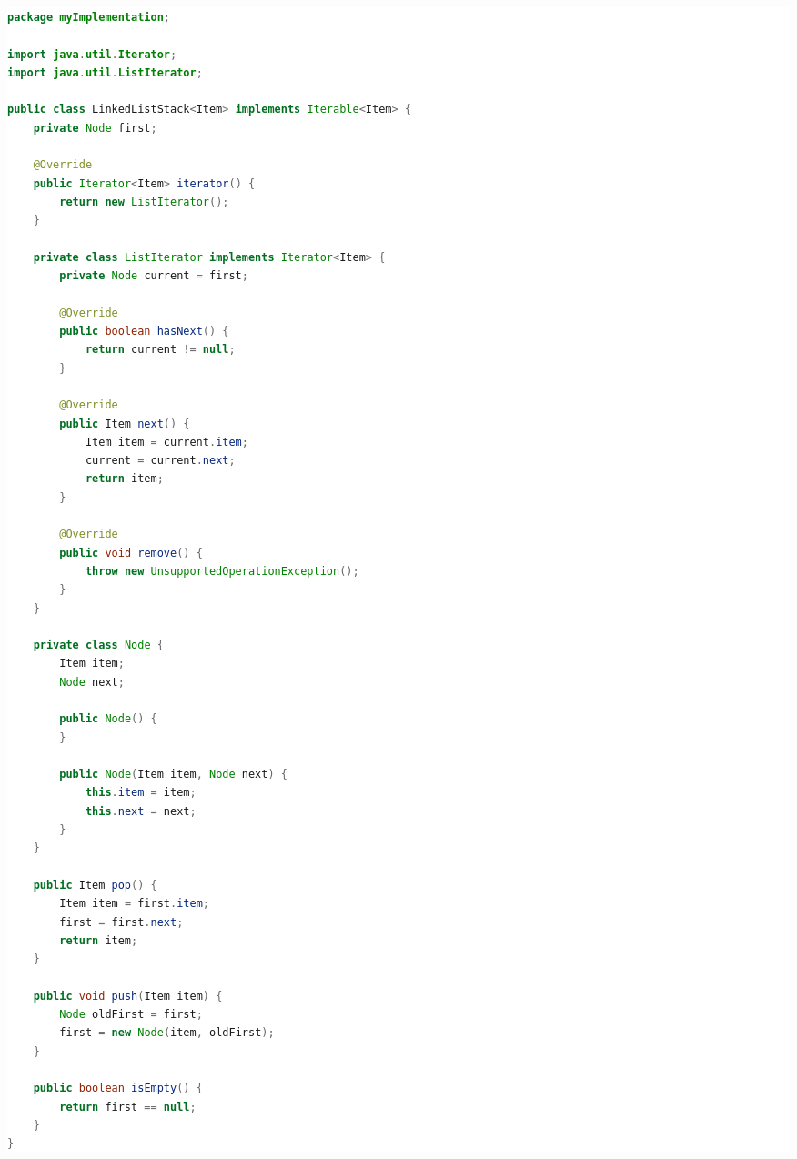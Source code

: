 ```Java
package myImplementation;

import java.util.Iterator;
import java.util.ListIterator;

public class LinkedListStack<Item> implements Iterable<Item> {
    private Node first;

    @Override
    public Iterator<Item> iterator() {
        return new ListIterator();
    }

    private class ListIterator implements Iterator<Item> {
        private Node current = first;

        @Override
        public boolean hasNext() {
            return current != null;
        }

        @Override
        public Item next() {
            Item item = current.item;
            current = current.next;
            return item;
        }

        @Override
        public void remove() {
            throw new UnsupportedOperationException();
        }
    }

    private class Node {
        Item item;
        Node next;

        public Node() {
        }

        public Node(Item item, Node next) {
            this.item = item;
            this.next = next;
        }
    }

    public Item pop() {
        Item item = first.item;
        first = first.next;
        return item;
    }

    public void push(Item item) {
        Node oldFirst = first;
        first = new Node(item, oldFirst);
    }

    public boolean isEmpty() {
        return first == null;
    }
}
```